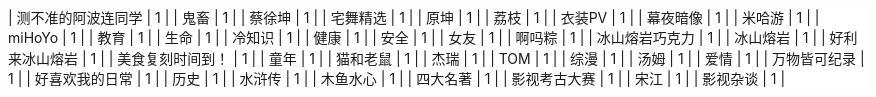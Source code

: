 | 测不准的阿波连同学 | 1 |
| 鬼畜 | 1 |
| 蔡徐坤 | 1 |
| 宅舞精选 | 1 |
| 原坤 | 1 |
| 荔枝 | 1 |
| 衣装PV | 1 |
| 幕夜暗像 | 1 |
| 米哈游 | 1 |
| miHoYo | 1 |
| 教育 | 1 |
| 生命 | 1 |
| 冷知识 | 1 |
| 健康 | 1 |
| 安全 | 1 |
| 女友 | 1 |
| 啊吗粽 | 1 |
| 冰山熔岩巧克力 | 1 |
| 冰山熔岩 | 1 |
| 好利来冰山熔岩 | 1 |
| 美食复刻时间到！ | 1 |
| 童年 | 1 |
| 猫和老鼠 | 1 |
| 杰瑞 | 1 |
| TOM | 1 |
| 综漫 | 1 |
| 汤姆 | 1 |
| 爱情 | 1 |
| 万物皆可纪录 | 1 |
| 好喜欢我的日常 | 1 |
| 历史 | 1 |
| 水浒传 | 1 |
| 木鱼水心 | 1 |
| 四大名著 | 1 |
| 影视考古大赛 | 1 |
| 宋江 | 1 |
| 影视杂谈 | 1 |